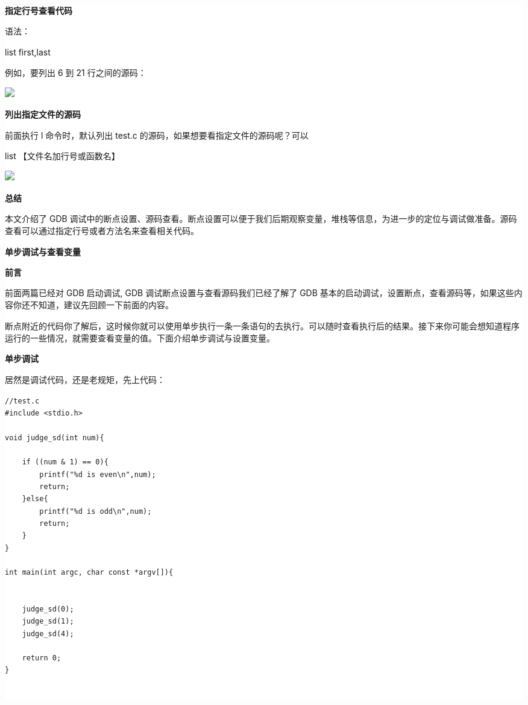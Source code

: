   
**指定行号查看代码**

语法：

list first,last

例如，要列出 6 到 21 行之间的源码：  

![](<assets/1689985263881.png>)

  
**列出指定文件的源码**

前面执行 l 命令时，默认列出 test.c 的源码，如果想要看指定文件的源码呢？可以

list 【文件名加行号或函数名】

![](<assets/1689985263930.png>)

  
**总结**

本文介绍了 GDB 调试中的断点设置、源码查看。断点设置可以便于我们后期观察变量，堆栈等信息，为进一步的定位与调试做准备。源码查看可以通过指定行号或者方法名来查看相关代码。

**单步调试与查看变量**

**前言**

前面两篇已经对 GDB 启动调试, GDB 调试断点设置与查看源码我们已经了解了 GDB 基本的启动调试，设置断点，查看源码等，如果这些内容你还不知道，建议先回顾一下前面的内容。

断点附近的代码你了解后，这时候你就可以使用单步执行一条一条语句的去执行。可以随时查看执行后的结果。接下来你可能会想知道程序运行的一些情况，就需要查看变量的值。下面介绍单步调试与设置变量。

**单步调试**

居然是调试代码，还是老规矩，先上代码：

```
//test.c
#include <stdio.h>
 
void judge_sd(int num){

	if ((num & 1) == 0){
		printf("%d is even\n",num);
		return;
	}else{
		printf("%d is odd\n",num);
		return;
	}
}
 
int main(int argc, char const *argv[]){
	

	judge_sd(0);
	judge_sd(1);
	judge_sd(4);

	return 0;
}



```
